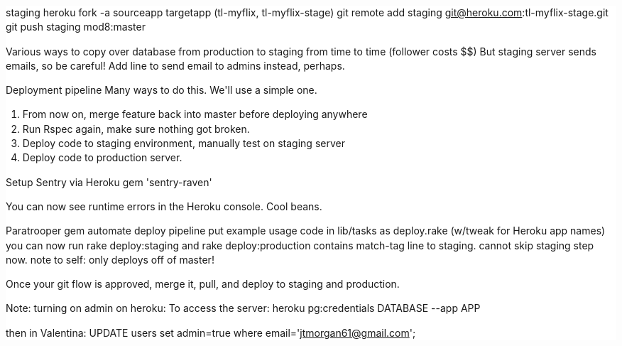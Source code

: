 staging
heroku fork -a sourceapp targetapp (tl-myflix, tl-myflix-stage)
git remote add staging git@heroku.com:tl-myflix-stage.git
git push staging mod8:master

Various ways to copy over database from production to staging from time to time (follower costs $$)
But staging server sends emails, so be careful! Add line to send email to admins instead, perhaps.

Deployment pipeline
Many ways to do this. We'll use a simple one.

1. From now on, merge feature back into master before deploying anywhere
2. Run Rspec again, make sure nothing got broken.
3. Deploy code to staging environment, manually test on staging server
4. Deploy code to production server.

Setup Sentry via Heroku
gem 'sentry-raven'

You can now see runtime errors in the Heroku console. Cool beans.

Paratrooper gem
automate deploy pipeline
put example usage code in lib/tasks as deploy.rake (w/tweak for Heroku app names)
you can now run rake deploy:staging and rake deploy:production
contains match-tag line to staging. cannot skip staging step now.
note to self: only deploys off of master!

Once your git flow is approved,
merge it, pull, and
deploy to staging and production.

Note: turning on admin on heroku:
To access the server:
heroku pg:credentials DATABASE --app APP

then in Valentina:
UPDATE users set admin=true where email='jtmorgan61@gmail.com';